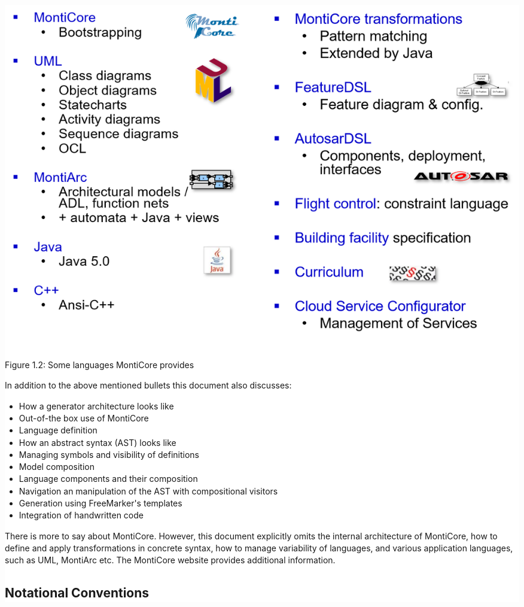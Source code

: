 ![](img/MontiCore--Selected-Languages.png)

<figcaption>Figure 1.2: Some languages MontiCore provides</figcaption>

In addition to the above mentioned bullets this document also discusses:
- How a generator architecture looks like
- Out-of-the box use of MontiCore
- Language definition
- How an abstract syntax (AST) looks like
- Managing symbols and visibility of definitions
- Model composition
- Language components and their composition
- Navigation an manipulation of the AST with compositional visitors
- Generation using FreeMarker's templates
- Integration of handwritten code

There is more to say about MontiCore. However, this document explicitly
omits the internal architecture of MontiCore, how to define and apply
transformations in concrete syntax, how to manage variability of
languages, and various application languages, such as UML, MontiArc etc.
The MontiCore website provides additional information.

## Notational Conventions
